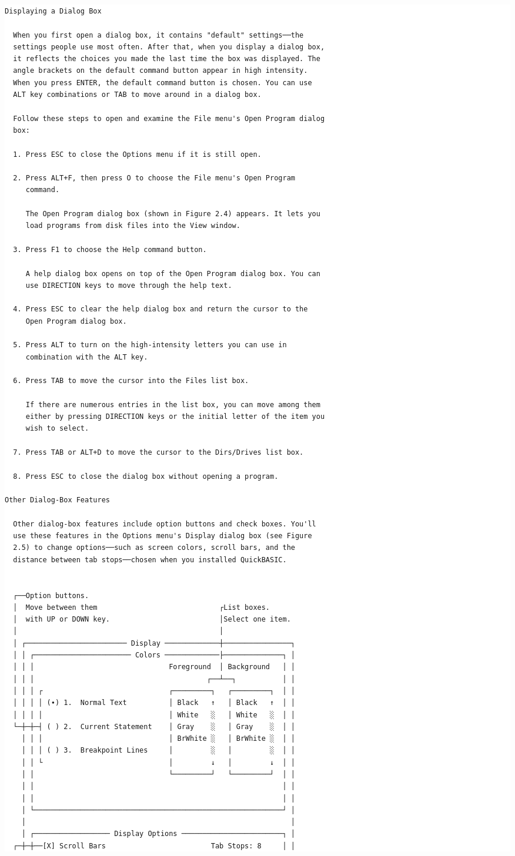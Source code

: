 	Displaying a Dialog Box
	
	  When you first open a dialog box, it contains "default" settings──the
	  settings people use most often. After that, when you display a dialog box,
	  it reflects the choices you made the last time the box was displayed. The
	  angle brackets on the default command button appear in high intensity.
	  When you press ENTER, the default command button is chosen. You can use
	  ALT key combinations or TAB to move around in a dialog box.
	
	  Follow these steps to open and examine the File menu's Open Program dialog
	  box:
	
	  1. Press ESC to close the Options menu if it is still open.
	
	  2. Press ALT+F, then press O to choose the File menu's Open Program
	     command.
	
	     The Open Program dialog box (shown in Figure 2.4) appears. It lets you
	     load programs from disk files into the View window.
	
	  3. Press F1 to choose the Help command button.
	
	     A help dialog box opens on top of the Open Program dialog box. You can
	     use DIRECTION keys to move through the help text.
	
	  4. Press ESC to clear the help dialog box and return the cursor to the
	     Open Program dialog box.
	
	  5. Press ALT to turn on the high-intensity letters you can use in
	     combination with the ALT key.
	
	  6. Press TAB to move the cursor into the Files list box.
	
	     If there are numerous entries in the list box, you can move among them
	     either by pressing DIRECTION keys or the initial letter of the item you
	     wish to select.
	
	  7. Press TAB or ALT+D to move the cursor to the Dirs/Drives list box.
	
	  8. Press ESC to close the dialog box without opening a program.
	
	Other Dialog-Box Features
	
	  Other dialog-box features include option buttons and check boxes. You'll
	  use these features in the Options menu's Display dialog box (see Figure
	  2.5) to change options──such as screen colors, scroll bars, and the
	  distance between tab stops──chosen when you installed QuickBASIC.
	
	
	  ┌──Option buttons.
	  │  Move between them                             ┌List boxes.
	  │  with UP or DOWN key.                          │Select one item.
	  │                                                │
	  │ ┌──────────────────────── Display ─────────────┼────────────────┐
	  │ │ ┌─────────────────────── Colors ─────────────├──────────────┐ │
	  │ │ │                                Foreground  │ Background   │ │
	  │ │ │                                         ┌──┴──┐           │ │
	  │ │ │ ┌                              ┌─────────┐   ┌─────────┐  │ │
	  │ │ │ │ (∙) 1.  Normal Text          │ Black   ↑   │ Black   ↑  │ │
	  │ │ │ │                              │ White   ░   │ White   ░  │ │
	  └─┼─┼─┤ ( ) 2.  Current Statement    │ Gray    ░   │ Gray    ░  │ │
	    │ │ │                              │ BrWhite ░   │ BrWhite ░  │ │
	    │ │ │ ( ) 3.  Breakpoint Lines     │         ░   │         ░  │ │
	    │ │ └                              │         ↓   │         ↓  │ │
	    │ │                                └─────────┘   └─────────┘  │ │
	    │ │                                                           │ │
	    │ │                                                           │ │
	    │ └───────────────────────────────────────────────────────────┘ │
	    │                                                               │
	    │ ┌────────────────── Display Options ────────────────────────┐ │
	  ┌─┼─┼──[X] Scroll Bars                         Tab Stops: 8     │ │
